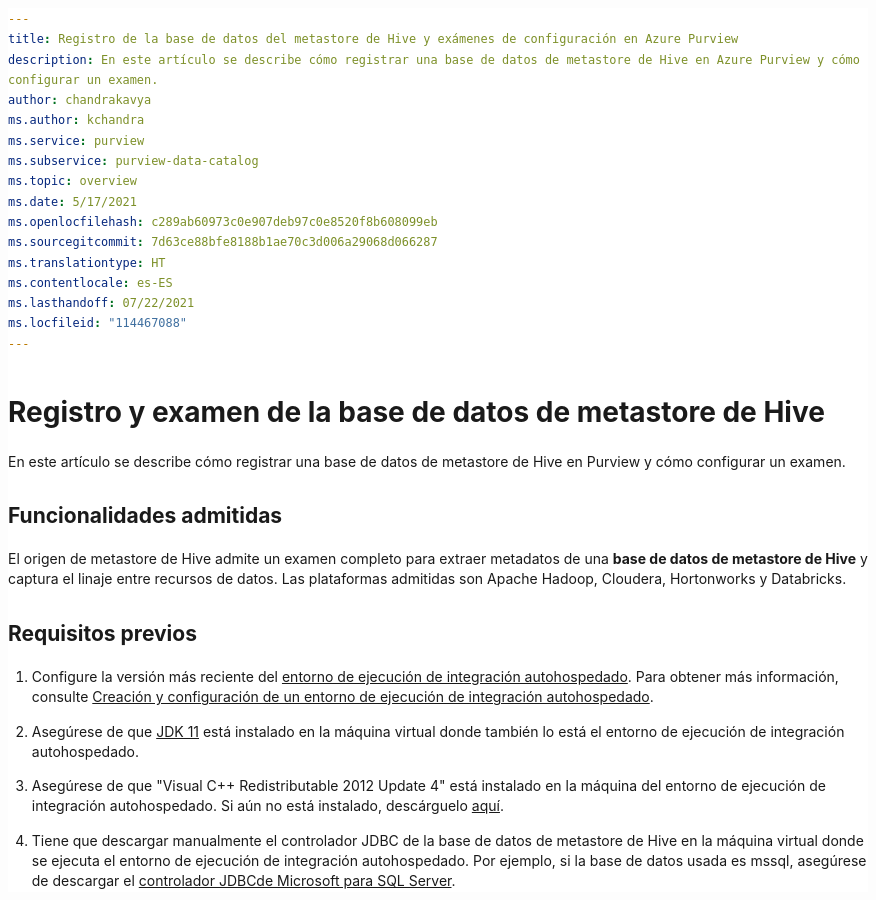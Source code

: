 ```yaml
---
title: Registro de la base de datos del metastore de Hive y exámenes de configuración en Azure Purview
description: En este artículo se describe cómo registrar una base de datos de metastore de Hive en Azure Purview y cómo configurar un examen.
author: chandrakavya
ms.author: kchandra
ms.service: purview
ms.subservice: purview-data-catalog
ms.topic: overview
ms.date: 5/17/2021
ms.openlocfilehash: c289ab60973c0e907deb97c0e8520f8b608099eb
ms.sourcegitcommit: 7d63ce88bfe8188b1ae70c3d006a29068d066287
ms.translationtype: HT
ms.contentlocale: es-ES
ms.lasthandoff: 07/22/2021
ms.locfileid: "114467088"
---
```

# <a name="register-and-scan-hive-metastore-database"></a>Registro y examen de la base de datos de metastore de Hive

En este artículo se describe cómo registrar una base de datos de metastore de Hive en Purview y cómo configurar un examen.

## <a name="supported-capabilities"></a>Funcionalidades admitidas

El origen de metastore de Hive admite un examen completo para extraer metadatos de una **base de datos de metastore de Hive** y captura el linaje entre recursos de datos. Las plataformas admitidas son Apache Hadoop, Cloudera, Hortonworks y Databricks.

## <a name="prerequisites"></a>Requisitos previos

1.  Configure la versión más reciente del [entorno de ejecución de integración autohospedado](https://www.microsoft.com/download/details.aspx?id=39717).
    Para obtener más información, consulte [Creación y configuración de un entorno de ejecución de integración autohospedado](../data-factory/create-self-hosted-integration-runtime.md).

2.  Asegúrese de que [JDK 11](https://www.oracle.com/java/technologies/javase-jdk11-downloads.html) está instalado en la máquina virtual donde también lo está el entorno de ejecución de integración autohospedado.

3.  Asegúrese de que \"Visual C++ Redistributable 2012 Update 4\" está instalado en la máquina del entorno de ejecución de integración autohospedado. Si aún no está instalado, descárguelo [aquí](https://www.microsoft.com/download/details.aspx?id=30679).

4.  Tiene que descargar manualmente el controlador JDBC de la base de datos de metastore de Hive en la máquina virtual donde se ejecuta el entorno de ejecución de integración autohospedado. Por ejemplo, si la base de datos usada es mssql, asegúrese de descargar el [controlador JDBCde Microsoft para SQL Server](/sql/connect/jdbc/download-microsoft-jdbc-driver-for-sql-server).
